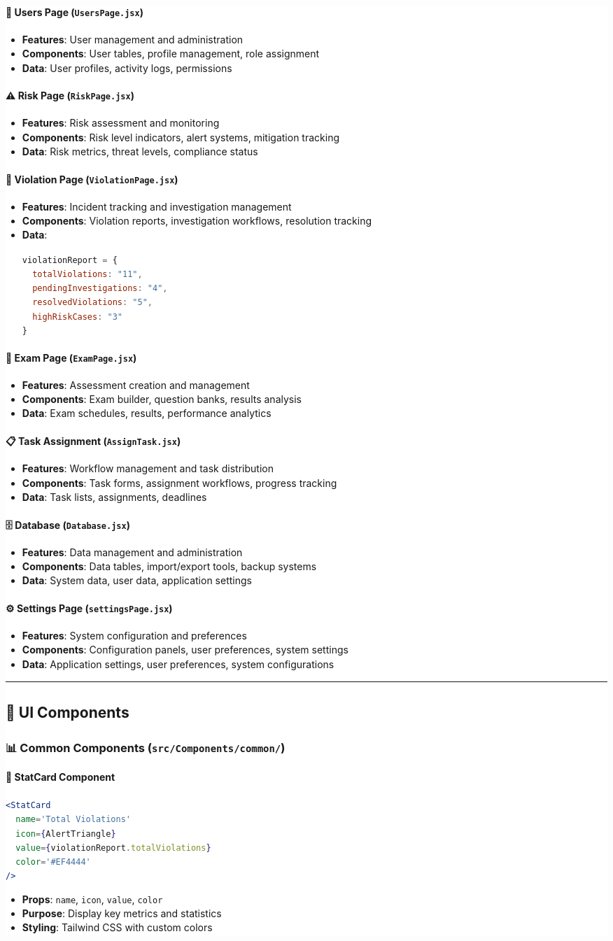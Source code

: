 #### 👥 **Users Page** (`UsersPage.jsx`)
- **Features**: User management and administration
- **Components**: User tables, profile management, role assignment
- **Data**: User profiles, activity logs, permissions

#### ⚠️ **Risk Page** (`RiskPage.jsx`)
- **Features**: Risk assessment and monitoring
- **Components**: Risk level indicators, alert systems, mitigation tracking
- **Data**: Risk metrics, threat levels, compliance status

#### 🚨 **Violation Page** (`ViolationPage.jsx`)
- **Features**: Incident tracking and investigation management
- **Components**: Violation reports, investigation workflows, resolution tracking
- **Data**: 
  ```javascript
  violationReport = {
    totalViolations: "11",
    pendingInvestigations: "4",
    resolvedViolations: "5",
    highRiskCases: "3"
  }
  ```

#### 📝 **Exam Page** (`ExamPage.jsx`)
- **Features**: Assessment creation and management
- **Components**: Exam builder, question banks, results analysis
- **Data**: Exam schedules, results, performance analytics

#### 📋 **Task Assignment** (`AssignTask.jsx`)
- **Features**: Workflow management and task distribution
- **Components**: Task forms, assignment workflows, progress tracking
- **Data**: Task lists, assignments, deadlines

#### 🗄️ **Database** (`Database.jsx`)
- **Features**: Data management and administration
- **Components**: Data tables, import/export tools, backup systems
- **Data**: System data, user data, application settings

#### ⚙️ **Settings Page** (`settingsPage.jsx`)
- **Features**: System configuration and preferences
- **Components**: Configuration panels, user preferences, system settings
- **Data**: Application settings, user preferences, system configurations

---

## 🎨 UI Components

### 📊 **Common Components** (`src/Components/common/`)

#### 🔖 **StatCard Component**
```jsx
<StatCard 
  name='Total Violations' 
  icon={AlertTriangle} 
  value={violationReport.totalViolations} 
  color='#EF4444' 
/>
```
- **Props**: `name`, `icon`, `value`, `color`
- **Purpose**: Display key metrics and statistics
- **Styling**: Tailwind CSS with custom colors
